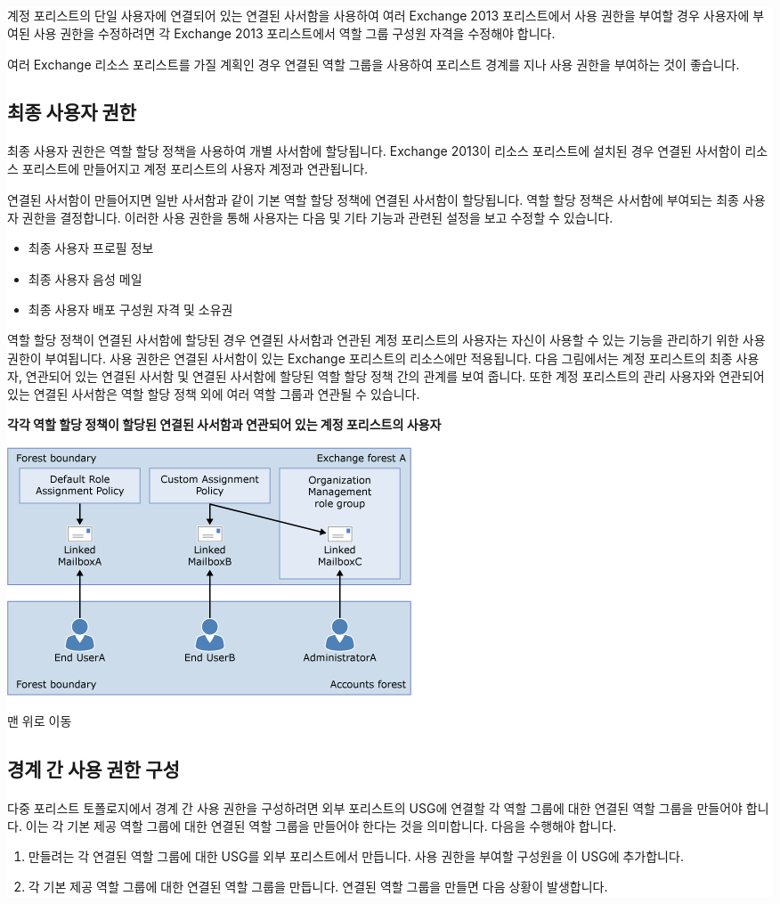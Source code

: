 <td><p>계정 포리스트의 단일 사용자에 연결되어 있는 연결된 사서함을 사용하여 여러 Exchange 2013 포리스트에서 사용 권한을 부여할 경우 사용자에 부여된 사용 권한을 수정하려면 각 Exchange 2013 포리스트에서 역할 그룹 구성원 자격을 수정해야 합니다.</p></td>
</tr>
</tbody>
</table>


여러 Exchange 리소스 포리스트를 가질 계획인 경우 연결된 역할 그룹을 사용하여 포리스트 경계를 지나 사용 권한을 부여하는 것이 좋습니다.

## 최종 사용자 권한

최종 사용자 권한은 역할 할당 정책을 사용하여 개별 사서함에 할당됩니다. Exchange 2013이 리소스 포리스트에 설치된 경우 연결된 사서함이 리소스 포리스트에 만들어지고 계정 포리스트의 사용자 계정과 연관됩니다.

연결된 사서함이 만들어지면 일반 사서함과 같이 기본 역할 할당 정책에 연결된 사서함이 할당됩니다. 역할 할당 정책은 사서함에 부여되는 최종 사용자 권한을 결정합니다. 이러한 사용 권한을 통해 사용자는 다음 및 기타 기능과 관련된 설정을 보고 수정할 수 있습니다.

  - 최종 사용자 프로필 정보

  - 최종 사용자 음성 메일

  - 최종 사용자 배포 구성원 자격 및 소유권

역할 할당 정책이 연결된 사서함에 할당된 경우 연결된 사서함과 연관된 계정 포리스트의 사용자는 자신이 사용할 수 있는 기능을 관리하기 위한 사용 권한이 부여됩니다. 사용 권한은 연결된 사서함이 있는 Exchange 포리스트의 리소스에만 적용됩니다. 다음 그림에서는 계정 포리스트의 최종 사용자, 연관되어 있는 연결된 사서함 및 연결된 사서함에 할당된 역할 할당 정책 간의 관계를 보여 줍니다. 또한 계정 포리스트의 관리 사용자와 연관되어 있는 연결된 사서함은 역할 할당 정책 외에 여러 역할 그룹과 연관될 수 있습니다.

**각각 역할 할당 정책이 할당된 연결된 사서함과 연관되어 있는 계정 포리스트의 사용자**

![역할 그룹과 할당 정책 관계](images/Dd298099.785b9b35-4292-43ce-917b-117d0174742e(EXCHG.150).gif "역할 그룹과 할당 정책 관계")

맨 위로 이동

## 경계 간 사용 권한 구성

다중 포리스트 토폴로지에서 경계 간 사용 권한을 구성하려면 외부 포리스트의 USG에 연결할 각 역할 그룹에 대한 연결된 역할 그룹을 만들어야 합니다. 이는 각 기본 제공 역할 그룹에 대한 연결된 역할 그룹을 만들어야 한다는 것을 의미합니다. 다음을 수행해야 합니다.

1.  만들려는 각 연결된 역할 그룹에 대한 USG를 외부 포리스트에서 만듭니다. 사용 권한을 부여할 구성원을 이 USG에 추가합니다.

2.  각 기본 제공 역할 그룹에 대한 연결된 역할 그룹을 만듭니다. 연결된 역할 그룹을 만들면 다음 상황이 발생합니다.
    